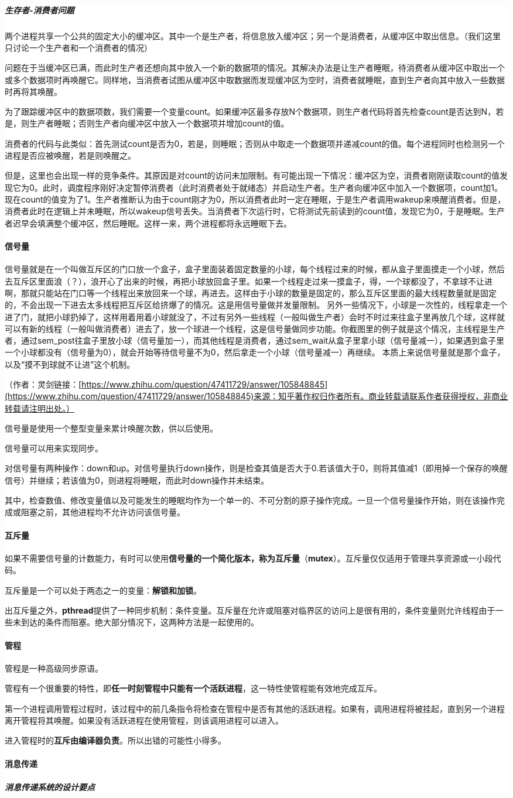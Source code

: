 ##### 生存者-消费者问题

两个进程共享一个公共的固定大小的缓冲区。其中一个是生产者，将信息放入缓冲区；另一个是消费者，从缓冲区中取出信息。（我们这里只讨论一个生产者和一个消费者的情况）

问题在于当缓冲区已满，而此时生产者还想向其中放入一个新的数据项的情况。其解决办法是让生产者睡眠，待消费者从缓冲区中取出一个或多个数据项时再唤醒它。同样地，当消费者试图从缓冲区中取数据而发现缓冲区为空时，消费者就睡眠，直到生产者向其中放入一些数据时再将其唤醒。

为了跟踪缓冲区中的数据项数，我们需要一个变量count。如果缓冲区最多存放N个数据项，则生产者代码将首先检查count是否达到N，若是，则生产者睡眠；否则生产者向缓冲区中放入一个数据项并增加count的值。

消费者的代码与此类似：首先测试count是否为0，若是，则睡眠；否则从中取走一个数据项并递减count的值。每个进程同时也检测另一个进程是否应被唤醒，若是则唤醒之。

但是，这里也会出现一样的竞争条件。其原因是对count的访问未加限制。有可能出现一下情况：缓冲区为空，消费者刚刚读取count的值发现它为0。此时，调度程序刚好决定暂停消费者（此时消费者处于就绪态）并启动生产者。生产者向缓冲区中加入一个数据项，count加1。现在count的值变为了1。生产者推断认为由于count刚才为0，所以消费者此时一定在睡眠，于是生产者调用wakeup来唤醒消费者。但是，消费者此时在逻辑上并未睡眠，所以wakeup信号丢失。当消费者下次运行时，它将测试先前读到的count值，发现它为0，于是睡眠。生产者迟早会填满整个缓冲区，然后睡眠。这样一来，两个进程都将永远睡眠下去。

#### 信号量

信号量就是在一个叫做互斥区的门口放一个盒子，盒子里面装着固定数量的小球，每个线程过来的时候，都从盒子里面摸走一个小球，然后去互斥区里面浪（？），浪开心了出来的时候，再把小球放回盒子里。如果一个线程走过来一摸盒子，得，一个球都没了，不拿球不让进啊，那就只能站在门口等一个线程出来放回来一个球，再进去。这样由于小球的数量是固定的，那么互斥区里面的最大线程数量就是固定的，不会出现一下进去太多线程把互斥区给挤爆了的情况。这是用信号量做并发量限制。
另外一些情况下，小球是一次性的，线程拿走一个进了门，就把小球扔掉了，这样用着用着小球就没了，不过有另外一些线程（一般叫做生产者）会时不时过来往盒子里再放几个球，这样就可以有新的线程（一般叫做消费者）进去了，放一个球进一个线程，这是信号量做同步功能。你截图里的例子就是这个情况，主线程是生产者，通过sem_post往盒子里放小球（信号量加一），而其他线程是消费者，通过sem_wait从盒子里拿小球（信号量减一），如果遇到盒子里一个小球都没有（信号量为0），就会开始等待信号量不为0，然后拿走一个小球（信号量减一）再继续。
本质上来说信号量就是那个盒子，以及“摸不到球就不让进”这个机制。

（作者：灵剑链接：[https://www.zhihu.com/question/47411729/answer/105848845](https://www.zhihu.com/question/47411729/answer/105848845)来源：知乎著作权归作者所有。商业转载请联系作者获得授权，非商业转载请注明出处。）

信号量是使用一个整型变量来累计唤醒次数，供以后使用。

信号量可以用来实现同步。

对信号量有两种操作：down和up。对信号量执行down操作，则是检查其值是否大于0.若该值大于0，则将其值减1（即用掉一个保存的唤醒信号）并继续；若该值为0，则进程将睡眠，而此时down操作并未结束。

其中，检查数值、修改变量值以及可能发生的睡眠均作为一个单一的、不可分割的原子操作完成。一旦一个信号量操作开始，则在该操作完成或阻塞之前，其他进程均不允许访问该信号量。

#### 互斥量

如果不需要信号量的计数能力，有时可以使用**信号量的一个简化版本，称为互斥量**（**mutex**）。互斥量仅仅适用于管理共享资源或一小段代码。

互斥量是一个可以处于两态之一的变量：**解锁和加锁**。

出互斥量之外，**pthread**提供了一种同步机制：条件变量。互斥量在允许或阻塞对临界区的访问上是很有用的，条件变量则允许线程由于一些未到达的条件而阻塞。绝大部分情况下，这两种方法是一起使用的。

#### 管程

管程是一种高级同步原语。

管程有一个很重要的特性，即**任一时刻管程中只能有一个活跃进程**，这一特性使管程能有效地完成互斥。

第一个进程调用管程过程时，该过程中的前几条指令将检查在管程中是否有其他的活跃进程。如果有，调用进程将被挂起，直到另一个进程离开管程将其唤醒。如果没有活跃进程在使用管程，则该调用进程可以进入。

进入管程时的**互斥由编译器负责**。所以出错的可能性小得多。

#### 消息传递

##### 消息传递系统的设计要点
